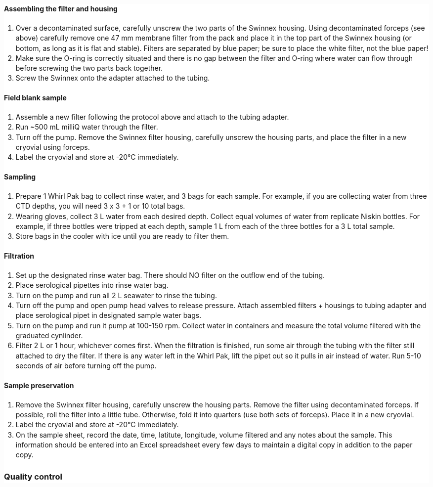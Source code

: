 #### Assembling the filter and housing

1. Over a decontaminated surface, carefully unscrew the two parts of the Swinnex housing. Using decontaminated forceps (see above) carefully remove one 47 mm membrane filter from the pack and place it in the top part of the Swinnex housing (or bottom, as long as it is flat and stable). Filters are separated by blue paper; be sure to place the white filter, not the blue paper! 
2. Make sure the O-ring is correctly situated and there is no gap between the filter and O-ring where water can flow through before screwing the two parts back together. 
3. Screw the Swinnex onto the adapter attached to the tubing.

#### Field blank sample

1. Assemble a new filter following the protocol above and attach to the tubing adapter.
2. Run ~500 mL milliQ water through the filter.
3. Turn off the pump. Remove the Swinnex filter housing, carefully unscrew the housing parts, and place the filter in a new cryovial using forceps.
4. Label the cryovial and store at -20°C immediately.

#### Sampling

1. Prepare 1 Whirl Pak bag to collect rinse water, and 3 bags for each sample. For example, if you are collecting water from three CTD depths, you will need 3 x 3 + 1 or 10 total bags.
2. Wearing gloves, collect 3 L water from each desired depth. Collect equal volumes of water from replicate Niskin bottles. For example, if three bottles were tripped at each depth, sample 1 L from each of the three bottles for a 3 L total sample.
3. Store bags in the cooler with ice until you are ready to filter them.

#### Filtration

1. Set up the designated rinse water bag. There should NO filter on the outflow end of the tubing.
2. Place serological pipettes into rinse water bag.
3. Turn on the pump and run all 2 L seawater to rinse the tubing.
4. Turn off the pump and open pump head valves to release pressure. Attach assembled filters + housings to tubing adapter and place serological pipet in designated sample water bags.
5. Turn on the pump and run it pump at 100-150 rpm. Collect water in containers and measure the total volume filtered with the graduated cynlinder.
6. Filter 2 L or 1 hour, whichever comes first. When the filtration is finished, run some air through the tubing with the filter still attached to dry the filter. If there is any water left in the Whirl Pak, lift the pipet out so it pulls in air instead of water. Run 5-10 seconds of air before turning off the pump.

#### Sample preservation

1. Remove the Swinnex filter housing, carefully unscrew the housing parts. Remove the filter using decontaminated forceps. If possible, roll the filter into a little tube. Otherwise, fold it into quarters (use both sets of forceps). Place it in a new cryovial.
2. Label the cryovial and store at -20°C immediately.
3. On the sample sheet, record the date, time, latitute, longitude, volume filtered and any notes about the sample. This information should be entered into an Excel spreadsheet every few days to maintain a digital copy in addition to the paper copy.

### Quality control
